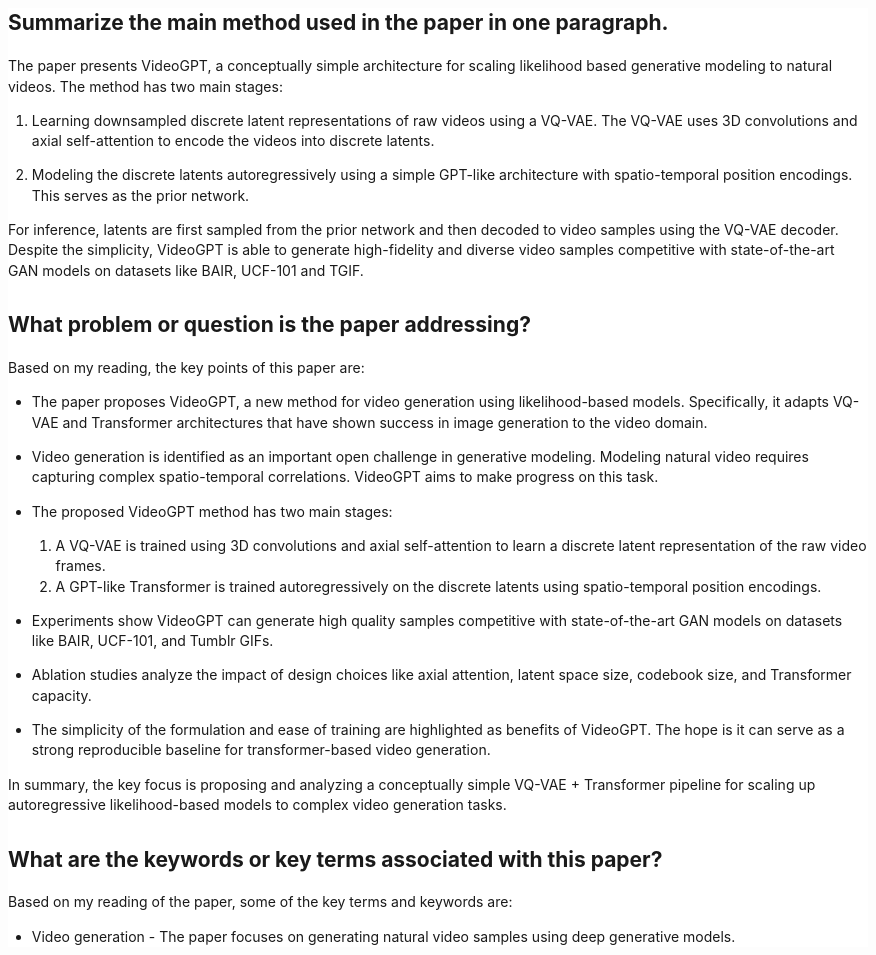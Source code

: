 
## Summarize the main method used in the paper in one paragraph.

 The paper presents VideoGPT, a conceptually simple architecture for scaling likelihood based generative modeling to natural videos. The method has two main stages:

1) Learning downsampled discrete latent representations of raw videos using a VQ-VAE. The VQ-VAE uses 3D convolutions and axial self-attention to encode the videos into discrete latents. 

2) Modeling the discrete latents autoregressively using a simple GPT-like architecture with spatio-temporal position encodings. This serves as the prior network.

For inference, latents are first sampled from the prior network and then decoded to video samples using the VQ-VAE decoder. Despite the simplicity, VideoGPT is able to generate high-fidelity and diverse video samples competitive with state-of-the-art GAN models on datasets like BAIR, UCF-101 and TGIF.


## What problem or question is the paper addressing?

 Based on my reading, the key points of this paper are:

- The paper proposes VideoGPT, a new method for video generation using likelihood-based models. Specifically, it adapts VQ-VAE and Transformer architectures that have shown success in image generation to the video domain. 

- Video generation is identified as an important open challenge in generative modeling. Modeling natural video requires capturing complex spatio-temporal correlations. VideoGPT aims to make progress on this task.

- The proposed VideoGPT method has two main stages:
    1) A VQ-VAE is trained using 3D convolutions and axial self-attention to learn a discrete latent representation of the raw video frames. 
    2) A GPT-like Transformer is trained autoregressively on the discrete latents using spatio-temporal position encodings.

- Experiments show VideoGPT can generate high quality samples competitive with state-of-the-art GAN models on datasets like BAIR, UCF-101, and Tumblr GIFs.

- Ablation studies analyze the impact of design choices like axial attention, latent space size, codebook size, and Transformer capacity.

- The simplicity of the formulation and ease of training are highlighted as benefits of VideoGPT. The hope is it can serve as a strong reproducible baseline for transformer-based video generation.

In summary, the key focus is proposing and analyzing a conceptually simple VQ-VAE + Transformer pipeline for scaling up autoregressive likelihood-based models to complex video generation tasks.


## What are the keywords or key terms associated with this paper?

 Based on my reading of the paper, some of the key terms and keywords are:

- Video generation - The paper focuses on generating natural video samples using deep generative models.
